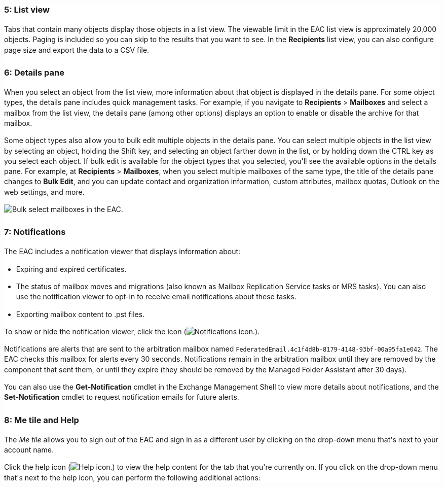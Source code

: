 ### 5: List view

Tabs that contain many objects display those objects in a list view. The viewable limit in the EAC list view is approximately 20,000 objects. Paging is included so you can skip to the results that you want to see. In the **Recipients** list view, you can also configure page size and export the data to a CSV file.

### 6: Details pane

When you select an object from the list view, more information about that object is displayed in the details pane. For some object types, the details pane includes quick management tasks. For example, if you navigate to **Recipients** \> **Mailboxes** and select a mailbox from the list view, the details pane (among other options) displays an option to enable or disable the archive for that mailbox.

Some object types also allow you to bulk edit multiple objects in the details pane. You can select multiple objects in the list view by selecting an object, holding the Shift key, and selecting an object farther down in the list, or by holding down the CTRL key as you select each object. If bulk edit is available for the object types that you selected, you'll see the available options in the details pane. For example, at **Recipients** \> **Mailboxes**, when you select multiple mailboxes of the same type, the title of the details pane changes to **Bulk Edit**, and you can update contact and organization information, custom attributes, mailbox quotas, Outlook on the web settings, and more.

![Bulk select mailboxes in the EAC.](../../media/ee6acd85-a6b8-44f4-8eb1-a6e84e4dfff1.png)

### 7: Notifications

The EAC includes a notification viewer that displays information about:

- Expiring and expired certificates.

- The status of mailbox moves and migrations (also known as Mailbox Replication Service tasks or MRS tasks). You can also use the notification viewer to opt-in to receive email notifications about these tasks.

- Exporting mailbox content to .pst files.

To show or hide the notification viewer, click the icon (![Notifications icon.](../../media/6f2591b8-d0dc-4665-ab0b-b91a549e5b37.png)).

Notifications are alerts that are sent to the arbitration mailbox named `FederatedEmail.4c1f4d8b-8179-4148-93bf-00a95fa1e042`. The EAC checks this mailbox for alerts every 30 seconds. Notifications remain in the arbitration mailbox until they are removed by the component that sent them, or until they expire (they should be removed by the Managed Folder Assistant after 30 days).

You can also use the **Get-Notification** cmdlet in the Exchange Management Shell to view more details about notifications, and the **Set-Notification** cmdlet to request notification emails for future alerts.

### 8: Me tile and Help

The *Me tile* allows you to sign out of the EAC and sign in as a different user by clicking on the drop-down menu that's next to your account name.

Click the help icon (![Help icon.](../../media/ITPro_EAC_HelpIcon.png)) to view the help content for the tab that you're currently on. If you click on the drop-down menu that's next to the help icon, you can perform the following additional actions:
